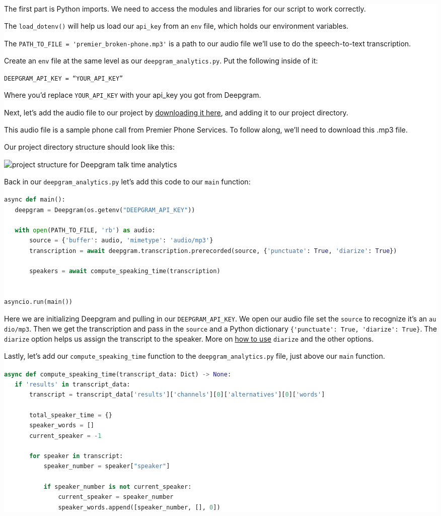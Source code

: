 The first part is Python imports. We need to access the modules and libraries for our script to work correctly.

The `load_dotenv()` will help us load our `api_key` from an `env` file, which holds our environment variables.

The `PATH_TO_FILE = 'premier_broken-phone.mp3'` is a path to our audio file we’ll use to do the speech-to-text transcription.

Create an `env` file at the same level as our `deepgram_analytics.py`. Put the following inside of it:

    DEEPGRAM_API_KEY = “YOUR_API_KEY”

Where you’d replace `YOUR_API_KEY` with your api\_key you got from Deepgram.

Next, let’s add the audio file to our project by [downloading it here](https://developers.deepgram.com/data/audio/premier_broken-phone.mp3), and adding it to our project directory.

<panel type="info" title="Important Note">

This audio file is a sample phone call from Premier Phone Services. To follow along, we’ll need to download this .mp3 file.

</panel>

Our project directory structure should look like this:

![project structure for Deepgram talk time analytics](https://res.cloudinary.com/deepgram/image/upload/v1647974833/blog/2022/03/python-talk-time-analytics/project_structure.png)

Back in our `deepgram_analytics.py` let’s add this code to our `main` function:

```python
​​async def main():
   deepgram = Deepgram(os.getenv("DEEPGRAM_API_KEY"))

   with open(PATH_TO_FILE, 'rb') as audio:
       source = {'buffer': audio, 'mimetype': 'audio/mp3'}
       transcription = await deepgram.transcription.prerecorded(source, {'punctuate': True, 'diarize': True})

       speakers = await compute_speaking_time(transcription)


asyncio.run(main())
```

Here we are initializing Deepgram and pulling in our `DEEPGRAM_API_KEY`. We open our audio file set the `source` to recognize it’s an `audio/mp3`. Then we get the transcription and pass in the `source` and a Python dictionary `{'punctuate': True, 'diarize': True}`. The `diarize` option helps us assign the transcript to the speaker. More on [how to use](https://developers.deepgram.com/api-reference/#diarize-pr) `diarize` and the other options.

Lastly, let’s add our `compute_speaking_time` function to the `deepgram_analytics.py` file, just above our `main` function.

```python
async def compute_speaking_time(transcript_data: Dict) -> None:
   if 'results' in transcript_data:
       transcript = transcript_data['results']['channels'][0]['alternatives'][0]['words']

       total_speaker_time = {}
       speaker_words = []
       current_speaker = -1

       for speaker in transcript:
           speaker_number = speaker["speaker"]

           if speaker_number is not current_speaker:
               current_speaker = speaker_number
               speaker_words.append([speaker_number, [], 0])
```